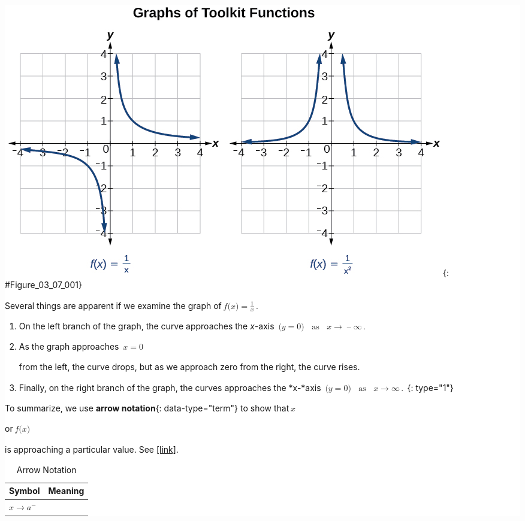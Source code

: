  ![Graphs of f(x)=1/x and f(x)=1/x^2](../resources/CNX_Precalc_Figure_03_07_001.jpg){: #Figure_03_07_001}

Several things are apparent if we examine the graph of<math xmlns="http://www.w3.org/1998/Math/MathML"> <mrow> <mtext> </mtext><mi>f</mi><mo stretchy="false">(</mo><mi>x</mi><mo stretchy="false">)</mo><mo>=</mo><mfrac> <mn>1</mn> <mi>x</mi> </mfrac> <mo>.</mo> </mrow> </math>

1.  On the left branch of the graph, the curve approaches the *x*-axis
    <math xmlns="http://www.w3.org/1998/Math/MathML"> <mrow> <mtext> </mtext><mo stretchy="false">(</mo><mi>y</mi><mo>=</mo><mn>0</mn><mo stretchy="false">)</mo><mo> </mo><mtext>as</mtext><mo> </mo><mi>x</mi><mo stretchy="false">→</mo><mo>–</mo><mi>∞</mi><mo>.</mo> </mrow> </math>

2.  As the graph approaches
    <math xmlns="http://www.w3.org/1998/Math/MathML"> <mrow> <mtext> </mtext><mi>x</mi><mo>=</mo><mn>0</mn><mtext> </mtext> </mrow> </math>
    
    from the left, the curve drops, but as we approach zero from the right, the curve rises.
3.  Finally, on the right branch of the graph, the curves approaches the *x-*axis
    <math xmlns="http://www.w3.org/1998/Math/MathML"> <mrow> <mtext> </mtext><mo stretchy="false">(</mo><mi>y</mi><mo>=</mo><mn>0</mn><mo stretchy="false">)</mo><mo> </mo><mtext>as</mtext><mo> </mo><mi>x</mi><mo stretchy="false">→</mo><mi>∞</mi><mo>.</mo> </mrow> </math>
{: type="1"}

To summarize, we use **arrow notation**{: data-type="term"} to show that<math xmlns="http://www.w3.org/1998/Math/MathML"> <mrow> <mtext> </mtext><mi>x</mi><mtext> </mtext> </mrow> </math>

or<math xmlns="http://www.w3.org/1998/Math/MathML"> <mrow> <mtext> </mtext><mi>f</mi><mo stretchy="false">(</mo><mi>x</mi><mo stretchy="false">)</mo><mtext> </mtext> </mrow> </math>

is approaching a particular value. See [\[link\]](#Table_03_07_001).

<table id="Table_03_07_001" summary=".."><caption><span data-type="title">Arrow Notation</span></caption><thead>
<tr>
<th>Symbol</th>
<th>Meaning</th>
</tr>
</thead><tbody>
<tr>
<td><math xmlns="http://www.w3.org/1998/Math/MathML">
 <mrow>
  <mi>x</mi><mo stretchy="false">→</mo><msup>
   <mi>a</mi>
   <mo>−</mo>
  </msup>
